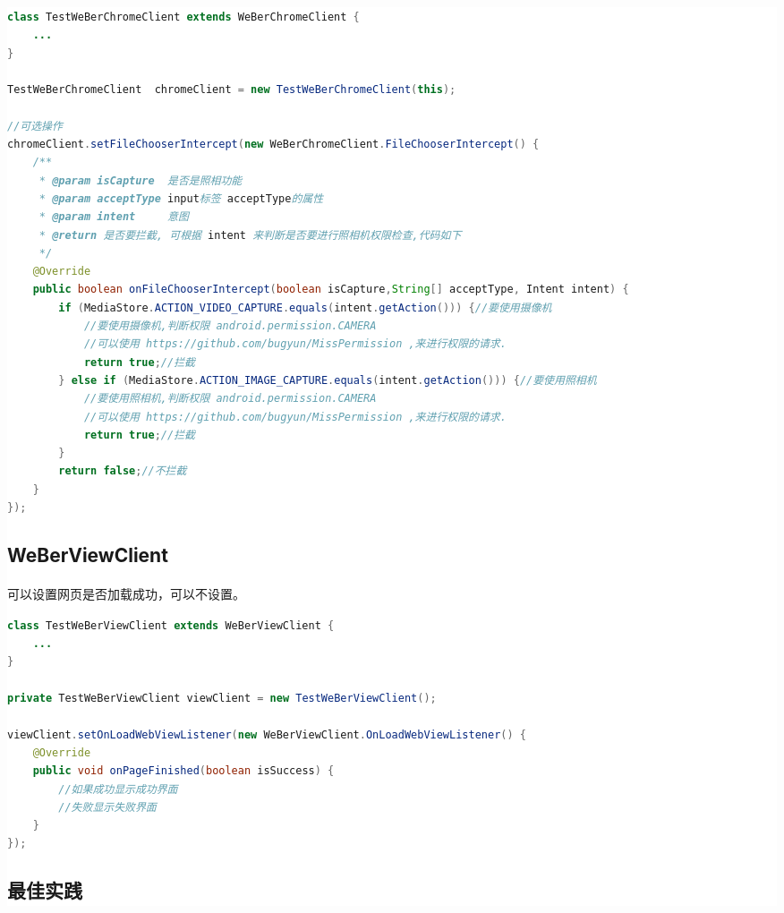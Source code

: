 ```java
class TestWeBerChromeClient extends WeBerChromeClient {
    ...
}

TestWeBerChromeClient  chromeClient = new TestWeBerChromeClient(this);

//可选操作
chromeClient.setFileChooserIntercept(new WeBerChromeClient.FileChooserIntercept() {
    /**
     * @param isCapture  是否是照相功能
     * @param acceptType input标签 acceptType的属性
     * @param intent     意图
     * @return 是否要拦截, 可根据 intent 来判断是否要进行照相机权限检查,代码如下
     */
    @Override
    public boolean onFileChooserIntercept(boolean isCapture,String[] acceptType, Intent intent) {
        if (MediaStore.ACTION_VIDEO_CAPTURE.equals(intent.getAction())) {//要使用摄像机
            //要使用摄像机,判断权限 android.permission.CAMERA
            //可以使用 https://github.com/bugyun/MissPermission ,来进行权限的请求.
            return true;//拦截
        } else if (MediaStore.ACTION_IMAGE_CAPTURE.equals(intent.getAction())) {//要使用照相机
            //要使用照相机,判断权限 android.permission.CAMERA
            //可以使用 https://github.com/bugyun/MissPermission ,来进行权限的请求.
            return true;//拦截
        }
        return false;//不拦截
    }
});
```

## WeBerViewClient

可以设置网页是否加载成功，可以不设置。
```java
class TestWeBerViewClient extends WeBerViewClient {
    ...
}

private TestWeBerViewClient viewClient = new TestWeBerViewClient();

viewClient.setOnLoadWebViewListener(new WeBerViewClient.OnLoadWebViewListener() {
    @Override
    public void onPageFinished(boolean isSuccess) {
        //如果成功显示成功界面
        //失败显示失败界面
    }
});
```

## 最佳实践
